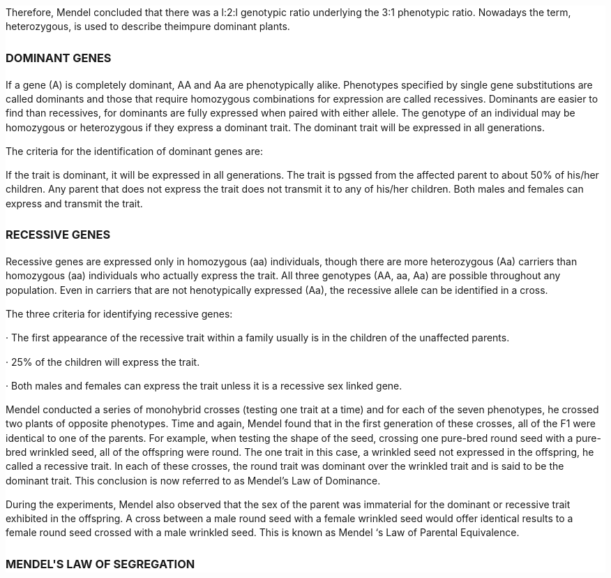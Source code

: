 Therefore, Mendel concluded that there was a l:2:l genotypic ratio underlying the 3:1 phenotypic ratio. Nowadays the term, heterozygous, is used to describe theimpure dominant plants.

 

### DOMINANT GENES

If a gene (A) is completely dominant, AA and Aa are phenotypically alike. Phenotypes specified by single gene substitutions are called dominants and those that require homozygous combinations for expression are called recessives. Dominants are easier to find than recessives, for dominants are fully expressed when paired with either allele. The genotype of an individual may be homozygous or heterozygous if they express a dominant trait. The dominant trait will be expressed in all generations.

The criteria for the identification of dominant genes are:

  If the trait is dominant, it will be expressed in all generations.
The trait is pgssed from the affected parent to about 50% of his/her children.
Any parent that does not express the trait does not transmit it to any of his/her children. Both males and females can express and transmit the trait.

 

### RECESSIVE GENES

Recessive genes are expressed only in homozygous (aa) individuals, though there are more heterozygous (Aa) carriers than homozygous (aa) individuals who actually express the trait. All three genotypes (AA, aa, Aa) are possible throughout any population. Even in carriers that are not henotypically expressed (Aa), the recessive allele can be identified in a cross.

The three criteria for identifying recessive genes:

·  The first appearance of the recessive trait within a family usually is in the children of the unaffected parents.

·  25% of the children will express the trait.

·  Both males and females can express the trait unless it is a recessive sex linked gene.

 

Mendel conducted a series of monohybrid crosses (testing one trait at a time) and for each of the seven phenotypes, he crossed two plants of opposite phenotypes. Time and again, Mendel found that in the first generation of these crosses, all of the F1 were identical to one of the parents. For example, when testing the shape of the seed, crossing one pure-bred round seed with a pure-bred wrinkled seed, all of the offspring were round. The one trait in this case, a wrinkled seed not expressed in the offspring, he called a recessive trait. In each of these crosses, the round trait was dominant over the wrinkled trait and is said to be the dominant trait. This conclusion is now referred to as Mendel’s Law of Dominance.

 

During the experiments, Mendel also observed that the sex of the parent was immaterial for the dominant or recessive trait exhibited in the offspring. A cross between a male round seed with a female wrinkled seed would offer identical results to a female round seed crossed with a male wrinkled seed. This is known as Mendel ‘s Law of Parental Equivalence.

 
### MENDEL'S LAW OF SEGREGATION
